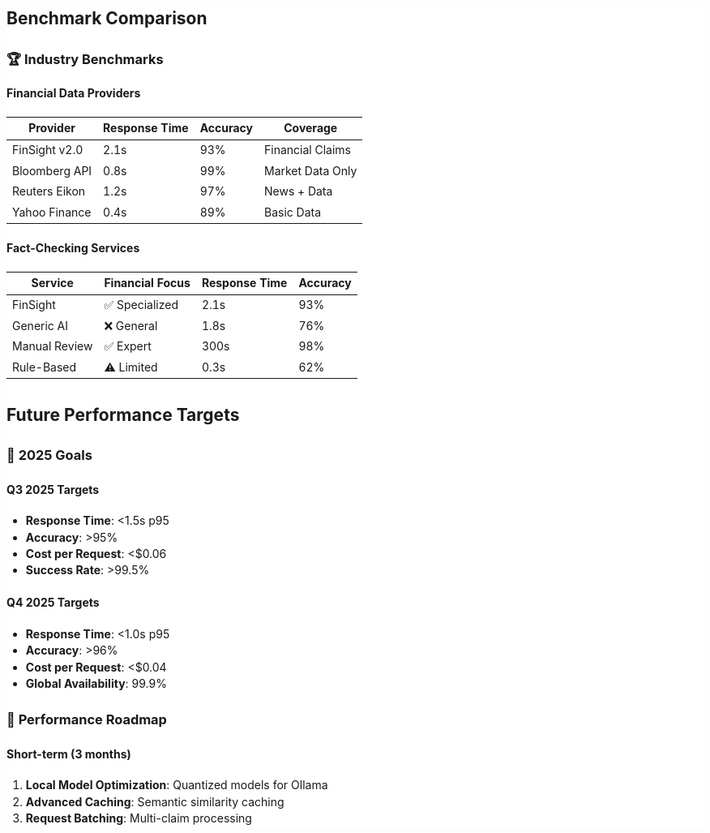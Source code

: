 ## Benchmark Comparison

### 🏆 **Industry Benchmarks**

#### **Financial Data Providers**

| Provider | Response Time | Accuracy | Coverage |
|----------|---------------|----------|----------|
| FinSight v2.0 | 2.1s | 93% | Financial Claims |
| Bloomberg API | 0.8s | 99% | Market Data Only |
| Reuters Eikon | 1.2s | 97% | News + Data |
| Yahoo Finance | 0.4s | 89% | Basic Data |

#### **Fact-Checking Services**

| Service | Financial Focus | Response Time | Accuracy |
|---------|----------------|---------------|----------|
| FinSight | ✅ Specialized | 2.1s | 93% |
| Generic AI | ❌ General | 1.8s | 76% |
| Manual Review | ✅ Expert | 300s | 98% |
| Rule-Based | ⚠️ Limited | 0.3s | 62% |

## Future Performance Targets

### 🎯 **2025 Goals**

#### **Q3 2025 Targets**
- **Response Time**: <1.5s p95
- **Accuracy**: >95%
- **Cost per Request**: <$0.06
- **Success Rate**: >99.5%

#### **Q4 2025 Targets**
- **Response Time**: <1.0s p95  
- **Accuracy**: >96%
- **Cost per Request**: <$0.04
- **Global Availability**: 99.9%

### 🚀 **Performance Roadmap**

#### **Short-term (3 months)**
1. **Local Model Optimization**: Quantized models for Ollama
2. **Advanced Caching**: Semantic similarity caching
3. **Request Batching**: Multi-claim processing

